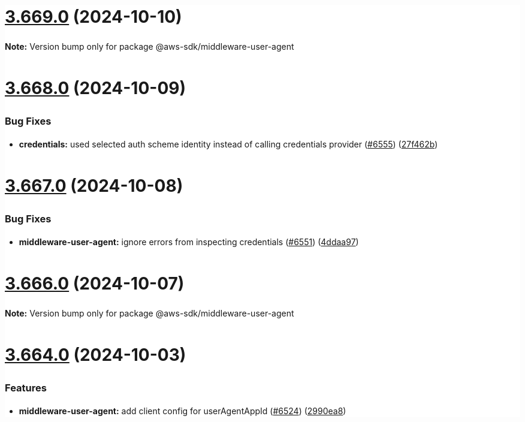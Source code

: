 
# [3.669.0](https://github.com/aws/aws-sdk-js-v3/compare/v3.668.0...v3.669.0) (2024-10-10)

**Note:** Version bump only for package @aws-sdk/middleware-user-agent





# [3.668.0](https://github.com/aws/aws-sdk-js-v3/compare/v3.667.0...v3.668.0) (2024-10-09)


### Bug Fixes

* **credentials:** used selected auth scheme identity instead of calling credentials provider ([#6555](https://github.com/aws/aws-sdk-js-v3/issues/6555)) ([27f462b](https://github.com/aws/aws-sdk-js-v3/commit/27f462b20c94e92a010e41bddb08b2e83b57810f))





# [3.667.0](https://github.com/aws/aws-sdk-js-v3/compare/v3.666.0...v3.667.0) (2024-10-08)


### Bug Fixes

* **middleware-user-agent:** ignore errors from inspecting credentials ([#6551](https://github.com/aws/aws-sdk-js-v3/issues/6551)) ([4ddaa97](https://github.com/aws/aws-sdk-js-v3/commit/4ddaa970800ec8487cc3403282a590b909dffb32))





# [3.666.0](https://github.com/aws/aws-sdk-js-v3/compare/v3.665.0...v3.666.0) (2024-10-07)

**Note:** Version bump only for package @aws-sdk/middleware-user-agent





# [3.664.0](https://github.com/aws/aws-sdk-js-v3/compare/v3.663.0...v3.664.0) (2024-10-03)


### Features

* **middleware-user-agent:** add client config for userAgentAppId ([#6524](https://github.com/aws/aws-sdk-js-v3/issues/6524)) ([2990ea8](https://github.com/aws/aws-sdk-js-v3/commit/2990ea8f0d689966a9de0000d579f147c2d4af81))
